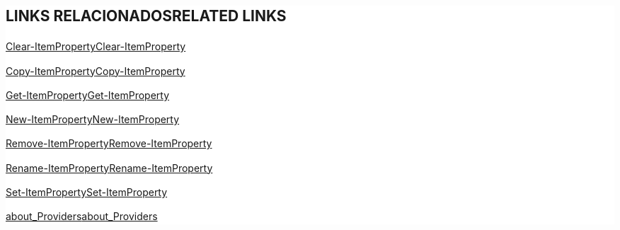## <span data-ttu-id="0b84d-177">LINKS RELACIONADOS</span><span class="sxs-lookup"><span data-stu-id="0b84d-177">RELATED LINKS</span></span>

[<span data-ttu-id="0b84d-178">Clear-ItemProperty</span><span class="sxs-lookup"><span data-stu-id="0b84d-178">Clear-ItemProperty</span></span>](Clear-ItemProperty.md)

[<span data-ttu-id="0b84d-179">Copy-ItemProperty</span><span class="sxs-lookup"><span data-stu-id="0b84d-179">Copy-ItemProperty</span></span>](Copy-ItemProperty.md)

[<span data-ttu-id="0b84d-180">Get-ItemProperty</span><span class="sxs-lookup"><span data-stu-id="0b84d-180">Get-ItemProperty</span></span>](Get-ItemProperty.md)

[<span data-ttu-id="0b84d-181">New-ItemProperty</span><span class="sxs-lookup"><span data-stu-id="0b84d-181">New-ItemProperty</span></span>](New-ItemProperty.md)

[<span data-ttu-id="0b84d-182">Remove-ItemProperty</span><span class="sxs-lookup"><span data-stu-id="0b84d-182">Remove-ItemProperty</span></span>](Remove-ItemProperty.md)

[<span data-ttu-id="0b84d-183">Rename-ItemProperty</span><span class="sxs-lookup"><span data-stu-id="0b84d-183">Rename-ItemProperty</span></span>](Rename-ItemProperty.md)

[<span data-ttu-id="0b84d-184">Set-ItemProperty</span><span class="sxs-lookup"><span data-stu-id="0b84d-184">Set-ItemProperty</span></span>](Set-ItemProperty.md)

[<span data-ttu-id="0b84d-185">about_Providers</span><span class="sxs-lookup"><span data-stu-id="0b84d-185">about_Providers</span></span>](../Microsoft.PowerShell.Core/About/about_Providers.md)
